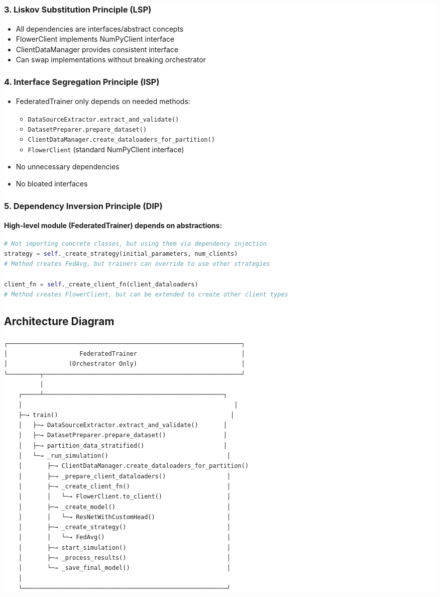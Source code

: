 ### 3. Liskov Substitution Principle (LSP)

- All dependencies are interfaces/abstract concepts
- FlowerClient implements NumPyClient interface
- ClientDataManager provides consistent interface
- Can swap implementations without breaking orchestrator

### 4. Interface Segregation Principle (ISP)

- FederatedTrainer only depends on needed methods:
  - `DataSourceExtractor.extract_and_validate()`
  - `DatasetPreparer.prepare_dataset()`
  - `ClientDataManager.create_dataloaders_for_partition()`
  - `FlowerClient` (standard NumPyClient interface)

- No unnecessary dependencies
- No bloated interfaces

### 5. Dependency Inversion Principle (DIP)

**High-level module (FederatedTrainer) depends on abstractions:**

```python
# Not importing concrete classes, but using them via dependency injection
strategy = self._create_strategy(initial_parameters, num_clients)
# Method creates FedAvg, but trainers can override to use other strategies

client_fn = self._create_client_fn(client_dataloaders)
# Method creates FlowerClient, but can be extended to create other client types
```

## Architecture Diagram

```
┌─────────────────────────────────────────────────────────────────┐
│                    FederatedTrainer                             │
│                 (Orchestrator Only)                             │
└─────────┬───────────────────────────────────────────────────────┘
          │
    ┌─────┴──────────────────────────────────────────────────┐
    │                                                           │
    ├─→ train()                                                │
    │   ├─→ DataSourceExtractor.extract_and_validate()       │
    │   ├─→ DatasetPreparer.prepare_dataset()                │
    │   ├─→ partition_data_stratified()                      │
    │   └─→ _run_simulation()                                 │
    │       ├─→ ClientDataManager.create_dataloaders_for_partition()
    │       ├─→ _prepare_client_dataloaders()                 │
    │       ├─→ _create_client_fn()                           │
    │       │   └─→ FlowerClient.to_client()                  │
    │       ├─→ _create_model()                               │
    │       │   └─→ ResNetWithCustomHead()                    │
    │       ├─→ _create_strategy()                            │
    │       │   └─→ FedAvg()                                  │
    │       ├─→ start_simulation()                            │
    │       ├─→ _process_results()                            │
    │       └─→ _save_final_model()                           │
    │
    └─────────────────────────────────────────────────────────┘
```

